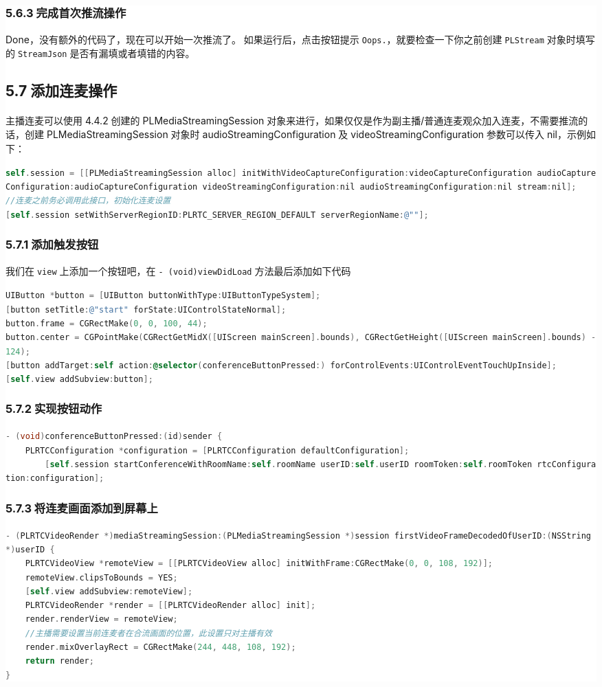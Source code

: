 <a id="5.6.3"></a>
### 5.6.3 完成首次推流操作

Done，没有额外的代码了，现在可以开始一次推流了。
如果运行后，点击按钮提示 `Oops.`，就要检查一下你之前创建 `PLStream` 对象时填写的 `StreamJson` 是否有漏填或者填错的内容。

<a id="5.7"></a>
## 5.7 添加连麦操作
主播连麦可以使用 4.4.2 创建的 PLMediaStreamingSession 对象来进行，如果仅仅是作为副主播/普通连麦观众加入连麦，不需要推流的话，创建 PLMediaStreamingSession 对象时 audioStreamingConfiguration 及 videoStreamingConfiguration 参数可以传入 nil，示例如下：

``` Objective-C
self.session = [[PLMediaStreamingSession alloc] initWithVideoCaptureConfiguration:videoCaptureConfiguration audioCaptureConfiguration:audioCaptureConfiguration videoStreamingConfiguration:nil audioStreamingConfiguration:nil stream:nil];
//连麦之前务必调用此接口，初始化连麦设置
[self.session setWithServerRegionID:PLRTC_SERVER_REGION_DEFAULT serverRegionName:@""];
```

<a id="5.7.1"></a>
### 5.7.1 添加触发按钮
我们在 `view` 上添加一个按钮吧，在 `- (void)viewDidLoad` 方法最后添加如下代码

``` Objective-C
UIButton *button = [UIButton buttonWithType:UIButtonTypeSystem];
[button setTitle:@"start" forState:UIControlStateNormal];
button.frame = CGRectMake(0, 0, 100, 44);
button.center = CGPointMake(CGRectGetMidX([UIScreen mainScreen].bounds), CGRectGetHeight([UIScreen mainScreen].bounds) - 124);
[button addTarget:self action:@selector(conferenceButtonPressed:) forControlEvents:UIControlEventTouchUpInside];
[self.view addSubview:button];
```

<a id="5.7.2"></a>
### 5.7.2 实现按钮动作

``` Objective-C
- (void)conferenceButtonPressed:(id)sender {
    PLRTCConfiguration *configuration = [PLRTCConfiguration defaultConfiguration];
        [self.session startConferenceWithRoomName:self.roomName userID:self.userID roomToken:self.roomToken rtcConfiguration:configuration];
```

<a id="5.7.3"></a>
### 5.7.3 将连麦画面添加到屏幕上
``` Objective-C
- (PLRTCVideoRender *)mediaStreamingSession:(PLMediaStreamingSession *)session firstVideoFrameDecodedOfUserID:(NSString *)userID {
    PLRTCVideoView *remoteView = [[PLRTCVideoView alloc] initWithFrame:CGRectMake(0, 0, 108, 192)];
    remoteView.clipsToBounds = YES;
    [self.view addSubview:remoteView];
    PLRTCVideoRender *render = [[PLRTCVideoRender alloc] init];
    render.renderView = remoteView;
    //主播需要设置当前连麦者在合流画面的位置，此设置只对主播有效
    render.mixOverlayRect = CGRectMake(244, 448, 108, 192);
    return render;
}
```
